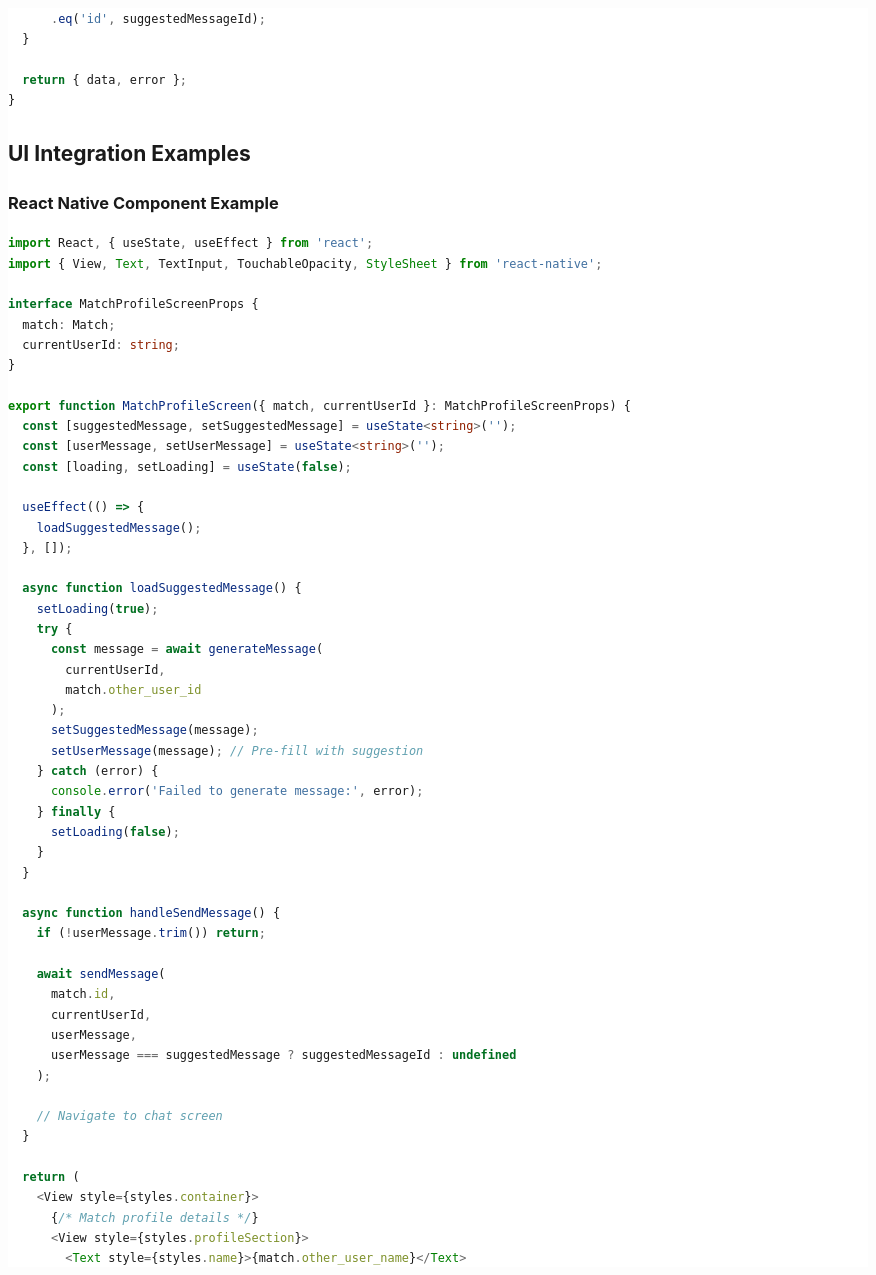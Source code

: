 ```typescript
      .eq('id', suggestedMessageId);
  }

  return { data, error };
}
```

## UI Integration Examples

### React Native Component Example

```typescript
import React, { useState, useEffect } from 'react';
import { View, Text, TextInput, TouchableOpacity, StyleSheet } from 'react-native';

interface MatchProfileScreenProps {
  match: Match;
  currentUserId: string;
}

export function MatchProfileScreen({ match, currentUserId }: MatchProfileScreenProps) {
  const [suggestedMessage, setSuggestedMessage] = useState<string>('');
  const [userMessage, setUserMessage] = useState<string>('');
  const [loading, setLoading] = useState(false);

  useEffect(() => {
    loadSuggestedMessage();
  }, []);

  async function loadSuggestedMessage() {
    setLoading(true);
    try {
      const message = await generateMessage(
        currentUserId, 
        match.other_user_id
      );
      setSuggestedMessage(message);
      setUserMessage(message); // Pre-fill with suggestion
    } catch (error) {
      console.error('Failed to generate message:', error);
    } finally {
      setLoading(false);
    }
  }

  async function handleSendMessage() {
    if (!userMessage.trim()) return;

    await sendMessage(
      match.id,
      currentUserId,
      userMessage,
      userMessage === suggestedMessage ? suggestedMessageId : undefined
    );

    // Navigate to chat screen
  }

  return (
    <View style={styles.container}>
      {/* Match profile details */}
      <View style={styles.profileSection}>
        <Text style={styles.name}>{match.other_user_name}</Text>
```